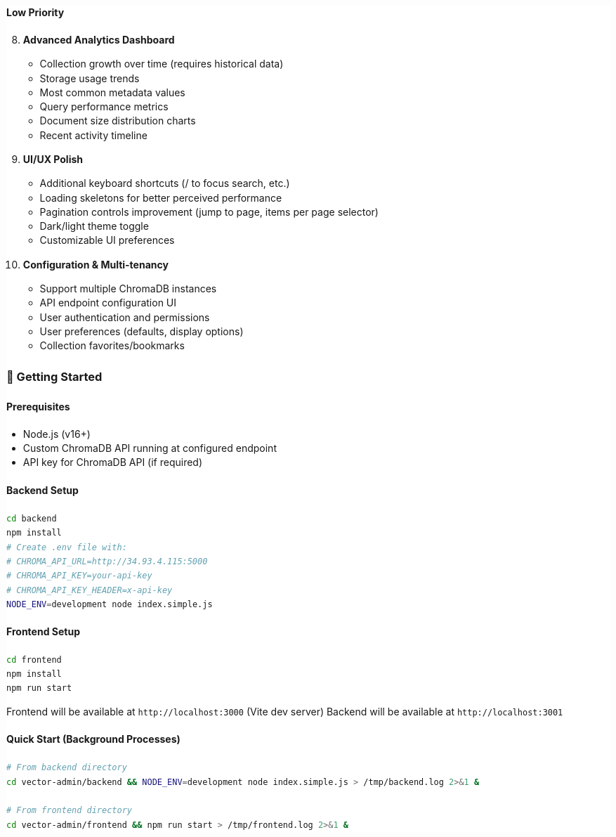 #### Low Priority
8. **Advanced Analytics Dashboard**
   - Collection growth over time (requires historical data)
   - Storage usage trends
   - Most common metadata values
   - Query performance metrics
   - Document size distribution charts
   - Recent activity timeline

9. **UI/UX Polish**
   - Additional keyboard shortcuts (/ to focus search, etc.)
   - Loading skeletons for better perceived performance
   - Pagination controls improvement (jump to page, items per page selector)
   - Dark/light theme toggle
   - Customizable UI preferences

10. **Configuration & Multi-tenancy**
    - Support multiple ChromaDB instances
    - API endpoint configuration UI
    - User authentication and permissions
    - User preferences (defaults, display options)
    - Collection favorites/bookmarks

### 🚀 Getting Started

#### Prerequisites
- Node.js (v16+)
- Custom ChromaDB API running at configured endpoint
- API key for ChromaDB API (if required)

#### Backend Setup
```bash
cd backend
npm install
# Create .env file with:
# CHROMA_API_URL=http://34.93.4.115:5000
# CHROMA_API_KEY=your-api-key
# CHROMA_API_KEY_HEADER=x-api-key
NODE_ENV=development node index.simple.js
```

#### Frontend Setup
```bash
cd frontend
npm install
npm run start
```

Frontend will be available at `http://localhost:3000` (Vite dev server)
Backend will be available at `http://localhost:3001`

#### Quick Start (Background Processes)
```bash
# From backend directory
cd vector-admin/backend && NODE_ENV=development node index.simple.js > /tmp/backend.log 2>&1 &

# From frontend directory
cd vector-admin/frontend && npm run start > /tmp/frontend.log 2>&1 &
```
